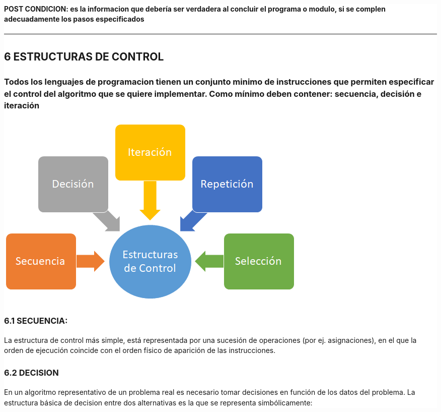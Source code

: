 #### **POST CONDICION**: es la informacion que debería ser verdadera al concluir el programa o modulo, si se complen adecuadamente los pasos especificados

___

## **6 ESTRUCTURAS DE CONTROL**

### Todos los lenguajes de programacion tienen un conjunto minimo de instrucciones que permiten especificar el control del algoritmo que se quiere implementar. Como mínimo deben contener: secuencia, decisión e iteración

![Image](/Media/Estructuras_de_control.png)

### **6.1 SECUENCIA:**

La estructura de control más simple, está representada por una sucesión de operaciones (por ej. asignaciones), en el que la orden de ejecución coincide con el orden físico de aparición de las instrucciones.

### **6.2 DECISION**

En un algoritmo representativo de un problema real es necesario tomar decisiones en función de los datos del problema. La estructura básica de decision entre dos alternativas es la que se representa simbólicamente:
